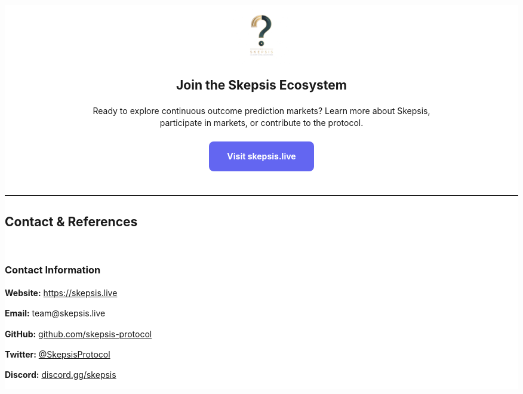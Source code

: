 <div style="text-align: center; margin: 40px 0;">
  <img src="./public/images/skepsis-transparent.png" alt="Skepsis Logo" width="100" style="margin-bottom: 15px;" />
  <h2 style="margin-top: 0;">Join the Skepsis Ecosystem</h2>
  <p style="max-width: 600px; margin: 0 auto;">Ready to explore continuous outcome prediction markets? Learn more about Skepsis, participate in markets, or contribute to the protocol.</p>
  
  <div style="display: inline-block; margin-top: 20px; padding: 15px 30px; background-color: #6366f1; color: white; border-radius: 8px; font-weight: bold;">
    Visit skepsis.live
  </div>
</div>

---

## Contact & References

<div style="display: grid; grid-template-columns: 1fr 1fr; gap: 30px; margin: 30px 0;">
  <div>
    <h3>Contact Information</h3>
    <p><strong>Website:</strong> <a href="https://skepsis.live">https://skepsis.live</a></p>
    <p><strong>Email:</strong> team@skepsis.live</p>
    <p><strong>GitHub:</strong> <a href="https://github.com/skepsis-protocol">github.com/skepsis-protocol</a></p>
    <p><strong>Twitter:</strong> <a href="https://twitter.com/SkepsisProtocol">@SkepsisProtocol</a></p>
    <p><strong>Discord:</strong> <a href="https://discord.gg/skepsis">discord.gg/skepsis</a></p>
  </div>
  